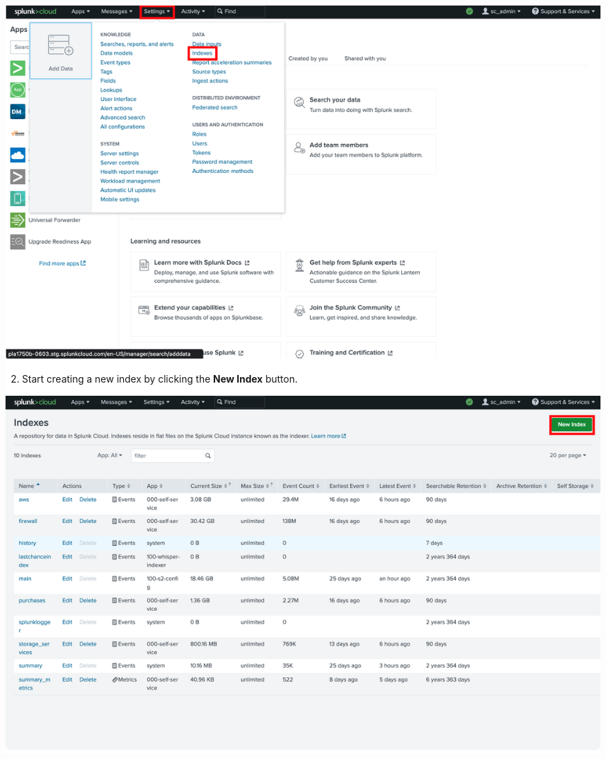 ![Splunk Cloud Settings page with Settings and Indexes options highlighted in red](https://github.com/preeves-splunk/pla1750b/blob/v3/assets/module_3/1_1.png?raw=true)


2. Start creating a new index by clicking the **New Index** button.

![Splunk Cloud Indexes Settings page with New Index button highlighted in red](https://github.com/preeves-splunk/pla1750b/blob/v3/assets/module_3/1_2.png?raw=true)
